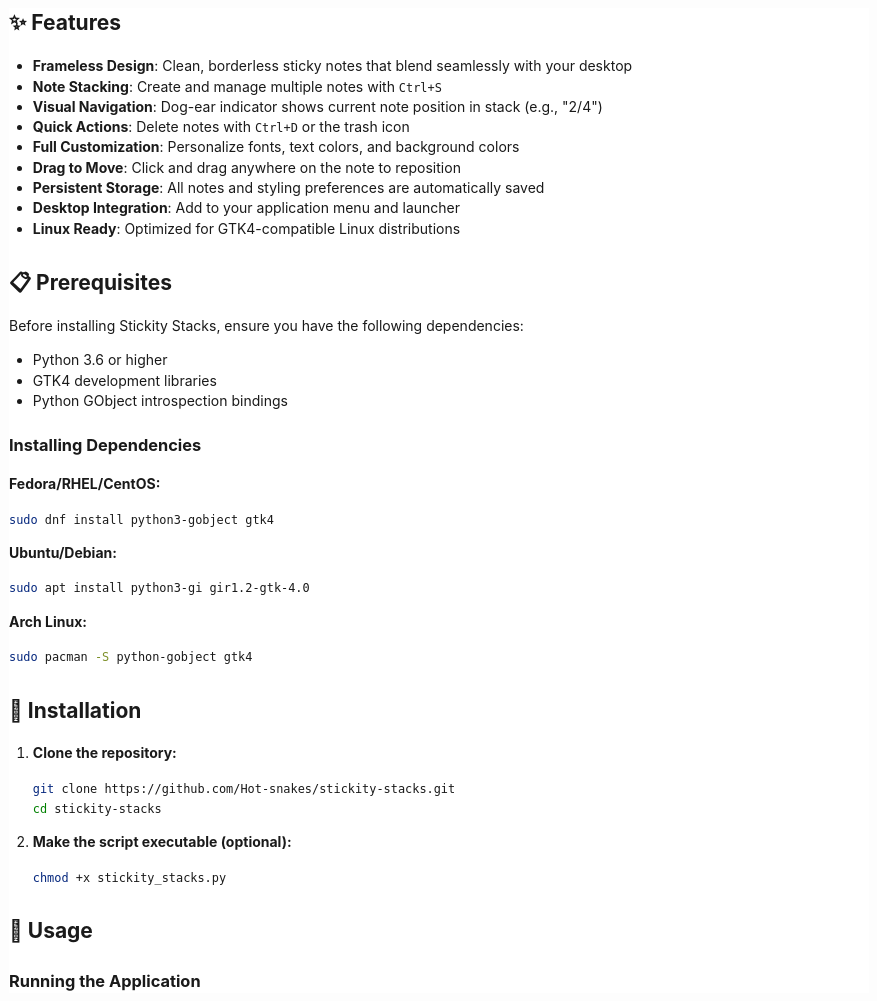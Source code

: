 ## ✨ Features

- **Frameless Design**: Clean, borderless sticky notes that blend seamlessly with your desktop
- **Note Stacking**: Create and manage multiple notes with `Ctrl+S`
- **Visual Navigation**: Dog-ear indicator shows current note position in stack (e.g., "2/4")
- **Quick Actions**: Delete notes with `Ctrl+D` or the trash icon
- **Full Customization**: Personalize fonts, text colors, and background colors
- **Drag to Move**: Click and drag anywhere on the note to reposition
- **Persistent Storage**: All notes and styling preferences are automatically saved
- **Desktop Integration**: Add to your application menu and launcher
- **Linux Ready**: Optimized for GTK4-compatible Linux distributions

## 📋 Prerequisites

Before installing Stickity Stacks, ensure you have the following dependencies:

- Python 3.6 or higher
- GTK4 development libraries
- Python GObject introspection bindings

### Installing Dependencies

**Fedora/RHEL/CentOS:**
```bash
sudo dnf install python3-gobject gtk4
```

**Ubuntu/Debian:**
```bash
sudo apt install python3-gi gir1.2-gtk-4.0
```

**Arch Linux:**
```bash
sudo pacman -S python-gobject gtk4
```

## 🚀 Installation

1. **Clone the repository:**
   ```bash
   git clone https://github.com/Hot-snakes/stickity-stacks.git
   cd stickity-stacks
   ```

2. **Make the script executable (optional):**
   ```bash
   chmod +x stickity_stacks.py
   ```

## 🎯 Usage

### Running the Application
